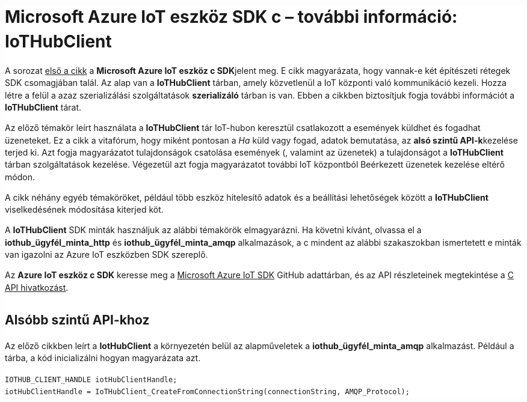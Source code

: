 <properties
    pageTitle="Azure IoT eszköz SDK C - IoTHubClient |} Microsoft Azure"
    description="Többet szeretne tudni az Azure IoT eszköz SDK IoTHubClient tárba, a C használata"
    services="iot-hub"
    documentationCenter=""
    authors="olivierbloch"
    manager="timlt"
    editor=""/>

<tags
     ms.service="iot-hub"
     ms.devlang="cpp"
     ms.topic="article"
     ms.tgt_pltfrm="na"
     ms.workload="na"
     ms.date="09/06/2016"
     ms.author="obloch"/>

# <a name="microsoft-azure-iot-device-sdk-for-c--more-about-iothubclient"></a>Microsoft Azure IoT eszköz SDK c – további információ: IoTHubClient

A sorozat [első a cikk](iot-hub-device-sdk-c-intro.md) a **Microsoft Azure IoT eszköz c SDK**jelent meg. E cikk magyarázata, hogy vannak-e két építészeti rétegek SDK csomagjában talál. Az alap van a **IoTHubClient** tárban, amely közvetlenül a IoT központi való kommunikáció kezeli. Hozza létre a felül a azaz szerializálási szolgáltatások **szerializáló** tárban is van. Ebben a cikkben biztosítjuk fogja további információt a **IoTHubClient** tárat.

Az előző témakör leírt használata a **IoTHubClient** tár IoT-hubon keresztül csatlakozott a események küldhet és fogadhat üzeneteket. Ez a cikk a vitafórum, hogy miként pontosan a *Ha* küld vagy fogad, adatok bemutatása, az **alsó szintű API-k**kezelése terjed ki. Azt fogja magyarázatot tulajdonságok csatolása események (, valamint az üzenetek) a tulajdonságot a **IoTHubClient** tárban szolgáltatások kezelése. Végezetül azt fogja magyarázatot további IoT központból Beérkezett üzenetek kezelése eltérő módon.

A cikk néhány egyéb témaköröket, például több eszköz hitelesítő adatok és a beállítási lehetőségek között a **IoTHubClient** viselkedésének módosítása kiterjed köt.

A **IoTHubClient** SDK minták használjuk az alábbi témakörök elmagyarázni. Ha követni kívánt, olvassa el a **iothub\_ügyfél\_minta\_http** és **iothub\_ügyfél\_minta\_amqp** alkalmazások, a c mindent az alábbi szakaszokban ismertetett e minták van igazolni az Azure IoT eszközben SDK szereplő.

Az **Azure IoT eszköz c SDK** keresse meg a [Microsoft Azure IoT SDK](https://github.com/Azure/azure-iot-sdks) GitHub adattárban, és az API részleteinek megtekintése a [C API hivatkozást](http://azure.github.io/azure-iot-sdks/c/api_reference/index.html).

## <a name="the-lower-level-apis"></a>Alsóbb szintű API-khoz

Az előző cikkben leírt a **IotHubClient** a környezetén belül az alapműveletek a **iothub\_ügyfél\_minta\_amqp** alkalmazást. Például a tárba, a kód inicializálni hogyan magyarázata azt.

```
IOTHUB_CLIENT_HANDLE iotHubClientHandle;
iotHubClientHandle = IoTHubClient_CreateFromConnectionString(connectionString, AMQP_Protocol);
```
